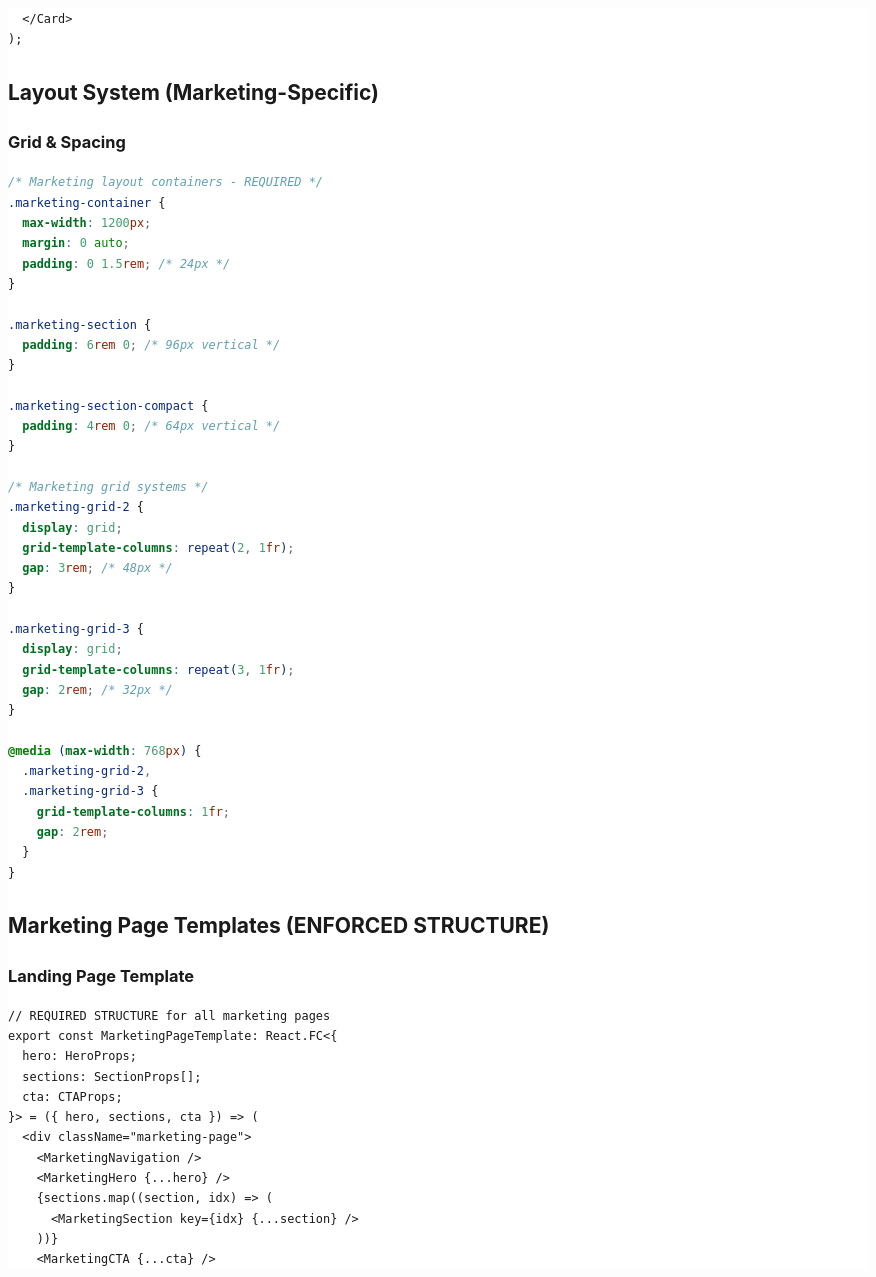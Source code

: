 ```tsx
  </Card>
);
```

## Layout System (Marketing-Specific)

### Grid & Spacing
```css
/* Marketing layout containers - REQUIRED */
.marketing-container {
  max-width: 1200px;
  margin: 0 auto;
  padding: 0 1.5rem; /* 24px */
}

.marketing-section {
  padding: 6rem 0; /* 96px vertical */
}

.marketing-section-compact {
  padding: 4rem 0; /* 64px vertical */
}

/* Marketing grid systems */
.marketing-grid-2 {
  display: grid;
  grid-template-columns: repeat(2, 1fr);
  gap: 3rem; /* 48px */
}

.marketing-grid-3 {
  display: grid;
  grid-template-columns: repeat(3, 1fr);
  gap: 2rem; /* 32px */
}

@media (max-width: 768px) {
  .marketing-grid-2,
  .marketing-grid-3 {
    grid-template-columns: 1fr;
    gap: 2rem;
  }
}
```

## Marketing Page Templates (ENFORCED STRUCTURE)

### Landing Page Template
```tsx
// REQUIRED STRUCTURE for all marketing pages
export const MarketingPageTemplate: React.FC<{
  hero: HeroProps;
  sections: SectionProps[];
  cta: CTAProps;
}> = ({ hero, sections, cta }) => (
  <div className="marketing-page">
    <MarketingNavigation />
    <MarketingHero {...hero} />
    {sections.map((section, idx) => (
      <MarketingSection key={idx} {...section} />
    ))}
    <MarketingCTA {...cta} />
```
